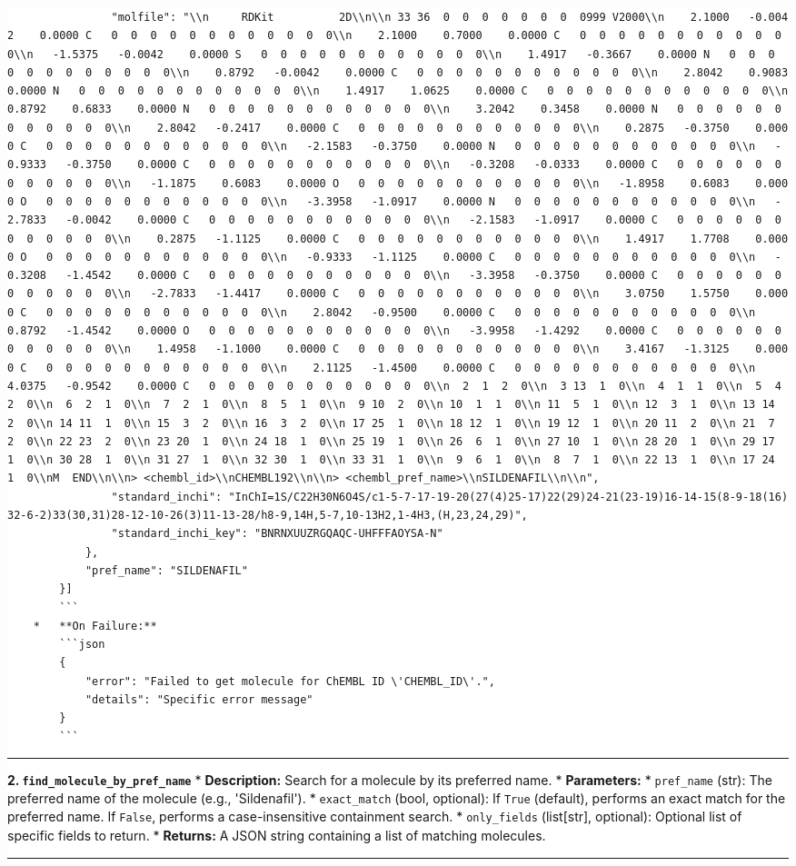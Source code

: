                     "molfile": "\\n     RDKit          2D\\n\\n 33 36  0  0  0  0  0  0  0  0999 V2000\\n    2.1000   -0.0042    0.0000 C   0  0  0  0  0  0  0  0  0  0  0  0\\n    2.1000    0.7000    0.0000 C   0  0  0  0  0  0  0  0  0  0  0  0\\n   -1.5375   -0.0042    0.0000 S   0  0  0  0  0  0  0  0  0  0  0  0\\n    1.4917   -0.3667    0.0000 N   0  0  0  0  0  0  0  0  0  0  0  0\\n    0.8792   -0.0042    0.0000 C   0  0  0  0  0  0  0  0  0  0  0  0\\n    2.8042    0.9083    0.0000 N   0  0  0  0  0  0  0  0  0  0  0  0\\n    1.4917    1.0625    0.0000 C   0  0  0  0  0  0  0  0  0  0  0  0\\n    0.8792    0.6833    0.0000 N   0  0  0  0  0  0  0  0  0  0  0  0\\n    3.2042    0.3458    0.0000 N   0  0  0  0  0  0  0  0  0  0  0  0\\n    2.8042   -0.2417    0.0000 C   0  0  0  0  0  0  0  0  0  0  0  0\\n    0.2875   -0.3750    0.0000 C   0  0  0  0  0  0  0  0  0  0  0  0\\n   -2.1583   -0.3750    0.0000 N   0  0  0  0  0  0  0  0  0  0  0  0\\n   -0.9333   -0.3750    0.0000 C   0  0  0  0  0  0  0  0  0  0  0  0\\n   -0.3208   -0.0333    0.0000 C   0  0  0  0  0  0  0  0  0  0  0  0\\n   -1.1875    0.6083    0.0000 O   0  0  0  0  0  0  0  0  0  0  0  0\\n   -1.8958    0.6083    0.0000 O   0  0  0  0  0  0  0  0  0  0  0  0\\n   -3.3958   -1.0917    0.0000 N   0  0  0  0  0  0  0  0  0  0  0  0\\n   -2.7833   -0.0042    0.0000 C   0  0  0  0  0  0  0  0  0  0  0  0\\n   -2.1583   -1.0917    0.0000 C   0  0  0  0  0  0  0  0  0  0  0  0\\n    0.2875   -1.1125    0.0000 C   0  0  0  0  0  0  0  0  0  0  0  0\\n    1.4917    1.7708    0.0000 O   0  0  0  0  0  0  0  0  0  0  0  0\\n   -0.9333   -1.1125    0.0000 C   0  0  0  0  0  0  0  0  0  0  0  0\\n   -0.3208   -1.4542    0.0000 C   0  0  0  0  0  0  0  0  0  0  0  0\\n   -3.3958   -0.3750    0.0000 C   0  0  0  0  0  0  0  0  0  0  0  0\\n   -2.7833   -1.4417    0.0000 C   0  0  0  0  0  0  0  0  0  0  0  0\\n    3.0750    1.5750    0.0000 C   0  0  0  0  0  0  0  0  0  0  0  0\\n    2.8042   -0.9500    0.0000 C   0  0  0  0  0  0  0  0  0  0  0  0\\n    0.8792   -1.4542    0.0000 O   0  0  0  0  0  0  0  0  0  0  0  0\\n   -3.9958   -1.4292    0.0000 C   0  0  0  0  0  0  0  0  0  0  0  0\\n    1.4958   -1.1000    0.0000 C   0  0  0  0  0  0  0  0  0  0  0  0\\n    3.4167   -1.3125    0.0000 C   0  0  0  0  0  0  0  0  0  0  0  0\\n    2.1125   -1.4500    0.0000 C   0  0  0  0  0  0  0  0  0  0  0  0\\n    4.0375   -0.9542    0.0000 C   0  0  0  0  0  0  0  0  0  0  0  0\\n  2  1  2  0\\n  3 13  1  0\\n  4  1  1  0\\n  5  4  2  0\\n  6  2  1  0\\n  7  2  1  0\\n  8  5  1  0\\n  9 10  2  0\\n 10  1  1  0\\n 11  5  1  0\\n 12  3  1  0\\n 13 14  2  0\\n 14 11  1  0\\n 15  3  2  0\\n 16  3  2  0\\n 17 25  1  0\\n 18 12  1  0\\n 19 12  1  0\\n 20 11  2  0\\n 21  7  2  0\\n 22 23  2  0\\n 23 20  1  0\\n 24 18  1  0\\n 25 19  1  0\\n 26  6  1  0\\n 27 10  1  0\\n 28 20  1  0\\n 29 17  1  0\\n 30 28  1  0\\n 31 27  1  0\\n 32 30  1  0\\n 33 31  1  0\\n  9  6  1  0\\n  8  7  1  0\\n 22 13  1  0\\n 17 24  1  0\\nM  END\\n\\n> <chembl_id>\\nCHEMBL192\\n\\n> <chembl_pref_name>\\nSILDENAFIL\\n\\n",
                    "standard_inchi": "InChI=1S/C22H30N6O4S/c1-5-7-17-19-20(27(4)25-17)22(29)24-21(23-19)16-14-15(8-9-18(16)32-6-2)33(30,31)28-12-10-26(3)11-13-28/h8-9,14H,5-7,10-13H2,1-4H3,(H,23,24,29)",
                    "standard_inchi_key": "BNRNXUUZRGQAQC-UHFFFAOYSA-N"
                },
                "pref_name": "SILDENAFIL"
            }]
            ```
        *   **On Failure:**
            ```json
            {
                "error": "Failed to get molecule for ChEMBL ID \'CHEMBL_ID\'.",
                "details": "Specific error message"
            }
            ```

---

**2. `find_molecule_by_pref_name`**
    *   **Description:** Search for a molecule by its preferred name.
    *   **Parameters:**
        *   `pref_name` (str): The preferred name of the molecule (e.g., \'Sildenafil\').
        *   `exact_match` (bool, optional): If `True` (default), performs an exact match for the preferred name. If `False`, performs a case-insensitive containment search.
        *   `only_fields` (list[str], optional): Optional list of specific fields to return.
    *   **Returns:** A JSON string containing a list of matching molecules.

---
